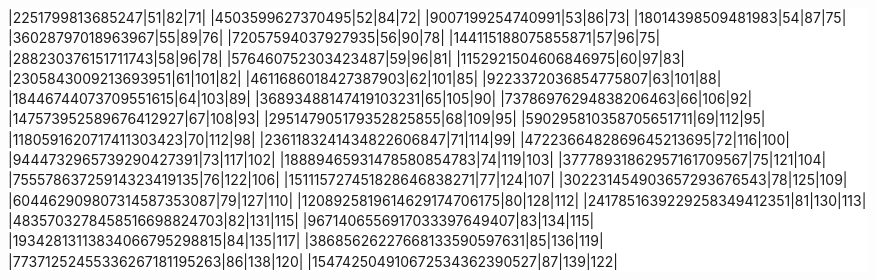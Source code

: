 |2251799813685247|51|82|71|
|4503599627370495|52|84|72|
|9007199254740991|53|86|73|
|18014398509481983|54|87|75|
|36028797018963967|55|89|76|
|72057594037927935|56|90|78|
|144115188075855871|57|96|75|
|288230376151711743|58|96|78|
|576460752303423487|59|96|81|
|1152921504606846975|60|97|83|
|2305843009213693951|61|101|82|
|4611686018427387903|62|101|85|
|9223372036854775807|63|101|88|
|18446744073709551615|64|103|89|
|36893488147419103231|65|105|90|
|73786976294838206463|66|106|92|
|147573952589676412927|67|108|93|
|295147905179352825855|68|109|95|
|590295810358705651711|69|112|95|
|1180591620717411303423|70|112|98|
|2361183241434822606847|71|114|99|
|4722366482869645213695|72|116|100|
|9444732965739290427391|73|117|102|
|18889465931478580854783|74|119|103|
|37778931862957161709567|75|121|104|
|75557863725914323419135|76|122|106|
|151115727451828646838271|77|124|107|
|302231454903657293676543|78|125|109|
|604462909807314587353087|79|127|110|
|1208925819614629174706175|80|128|112|
|2417851639229258349412351|81|130|113|
|4835703278458516698824703|82|131|115|
|9671406556917033397649407|83|134|115|
|19342813113834066795298815|84|135|117|
|38685626227668133590597631|85|136|119|
|77371252455336267181195263|86|138|120|
|154742504910672534362390527|87|139|122|